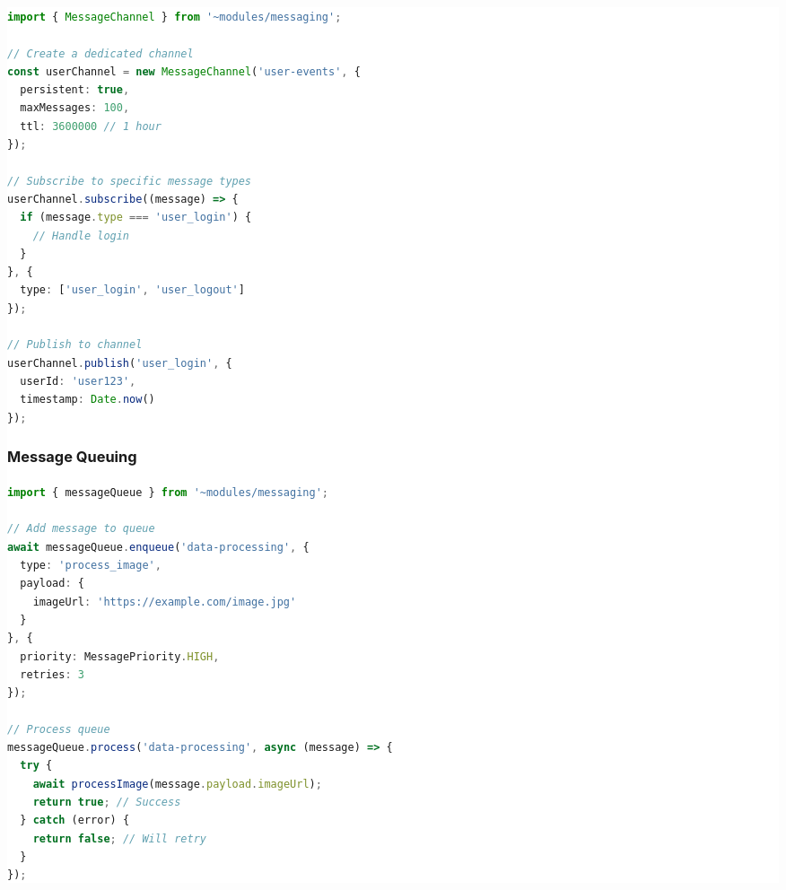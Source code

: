 ```typescript
import { MessageChannel } from '~modules/messaging';

// Create a dedicated channel
const userChannel = new MessageChannel('user-events', {
  persistent: true,
  maxMessages: 100,
  ttl: 3600000 // 1 hour
});

// Subscribe to specific message types
userChannel.subscribe((message) => {
  if (message.type === 'user_login') {
    // Handle login
  }
}, {
  type: ['user_login', 'user_logout']
});

// Publish to channel
userChannel.publish('user_login', {
  userId: 'user123',
  timestamp: Date.now()
});
```

### Message Queuing

```typescript
import { messageQueue } from '~modules/messaging';

// Add message to queue
await messageQueue.enqueue('data-processing', {
  type: 'process_image',
  payload: {
    imageUrl: 'https://example.com/image.jpg'
  }
}, {
  priority: MessagePriority.HIGH,
  retries: 3
});

// Process queue
messageQueue.process('data-processing', async (message) => {
  try {
    await processImage(message.payload.imageUrl);
    return true; // Success
  } catch (error) {
    return false; // Will retry
  }
});
```
